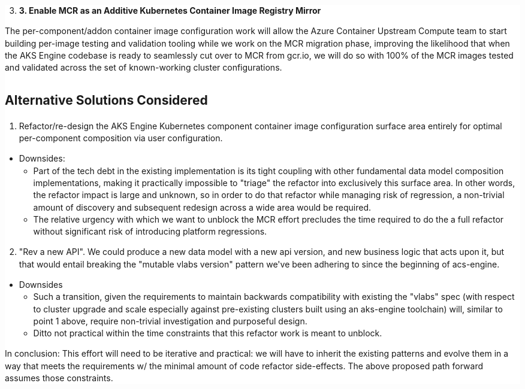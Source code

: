 3. **3.	Enable MCR as an Additive Kubernetes Container Image Registry Mirror**

The per-component/addon container image configuration work will allow the Azure Container Upstream Compute team to start building per-image testing and validation tooling while we work on the MCR migration phase, improving the likelihood that when the AKS Engine codebase is ready to seamlessly cut over to MCR from gcr.io, we will do so with 100% of the MCR images tested and validated across the set of known-working cluster configurations.

## Alternative Solutions Considered

1. Refactor/re-design the AKS Engine Kubernetes component container image configuration surface area entirely for optimal per-component composition via user configuration.
  - Downsides:
    - Part of the tech debt in the existing implementation is its tight coupling with other fundamental data model composition implementations, making it practically impossible to "triage" the refactor into exclusively this surface area. In other words, the refactor impact is large and unknown, so in order to do that refactor while managing risk of regression, a non-trivial amount of discovery and subsequent redesign across a wide area would be required.
    - The relative urgency with which we want to unblock the MCR effort precludes the time required to do the a full refactor without significant risk of introducing platform regressions.
2. "Rev a new API". We could produce a new data model with a new api version, and new business logic that acts upon it, but that would entail breaking the "mutable vlabs version" pattern we've been adhering to since the beginning of acs-engine.
  - Downsides
    - Such a transition, given the requirements to maintain backwards compatibility with existing the "vlabs" spec (with respect to cluster upgrade and scale especially against pre-existing clusters built using an aks-engine toolchain) will, similar to point 1 above, require non-trivial investigation and purposeful design.
    - Ditto not practical within the time constraints that this refactor work is meant to unblock.

In conclusion: This effort will need to be iterative and practical: we will have to inherit the existing patterns and evolve them in a way that meets the requirements w/ the minimal amount of code refactor side-effects. The above proposed path forward assumes those constraints.

